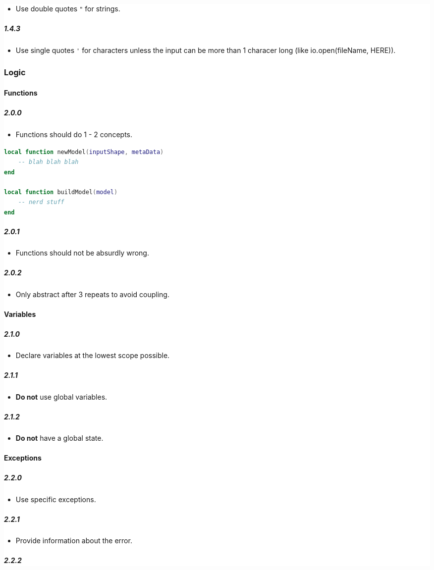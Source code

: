  - Use double quotes `"` for strings.

##### 1.4.3

 - Use single quotes `'` for characters unless the input can be more than 1 characer long (like io.open(fileName, HERE)).

### Logic

#### Functions

##### 2.0.0

 - Functions should do 1 - 2 concepts.

```lua
local function newModel(inputShape, metaData)
    -- blah blah blah
end

local function buildModel(model)
    -- nerd stuff
end
```

##### 2.0.1

 - Functions should not be absurdly wrong.

##### 2.0.2

 - Only abstract after 3 repeats to avoid coupling.

#### Variables

##### 2.1.0

 - Declare variables at the lowest scope possible.

##### 2.1.1

 - **Do not** use global variables.

##### 2.1.2

 - **Do not** have a global state.

#### Exceptions

##### 2.2.0

 - Use specific exceptions.

##### 2.2.1

 - Provide information about the error.

##### 2.2.2
